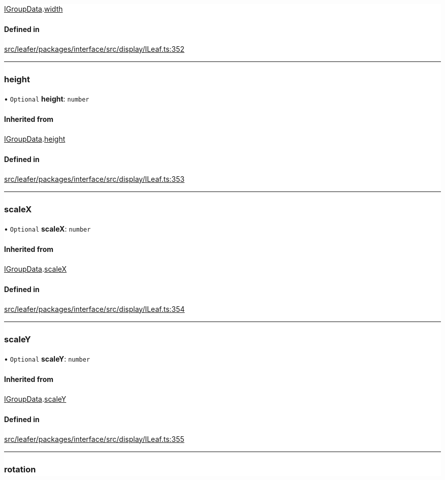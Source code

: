 [IGroupData](IGroupData.md).[width](IGroupData.md#width)

#### Defined in

[src/leafer/packages/interface/src/display/ILeaf.ts:352](https://github.com/leaferjs/leafer/blob/c0a3cd1f6ba179c1348a90558ab02097cb535d9a/packages/interface/src/display/ILeaf.ts#L352)

___

### height

• `Optional` **height**: `number`

#### Inherited from

[IGroupData](IGroupData.md).[height](IGroupData.md#height)

#### Defined in

[src/leafer/packages/interface/src/display/ILeaf.ts:353](https://github.com/leaferjs/leafer/blob/c0a3cd1f6ba179c1348a90558ab02097cb535d9a/packages/interface/src/display/ILeaf.ts#L353)

___

### scaleX

• `Optional` **scaleX**: `number`

#### Inherited from

[IGroupData](IGroupData.md).[scaleX](IGroupData.md#scalex)

#### Defined in

[src/leafer/packages/interface/src/display/ILeaf.ts:354](https://github.com/leaferjs/leafer/blob/c0a3cd1f6ba179c1348a90558ab02097cb535d9a/packages/interface/src/display/ILeaf.ts#L354)

___

### scaleY

• `Optional` **scaleY**: `number`

#### Inherited from

[IGroupData](IGroupData.md).[scaleY](IGroupData.md#scaley)

#### Defined in

[src/leafer/packages/interface/src/display/ILeaf.ts:355](https://github.com/leaferjs/leafer/blob/c0a3cd1f6ba179c1348a90558ab02097cb535d9a/packages/interface/src/display/ILeaf.ts#L355)

___

### rotation
